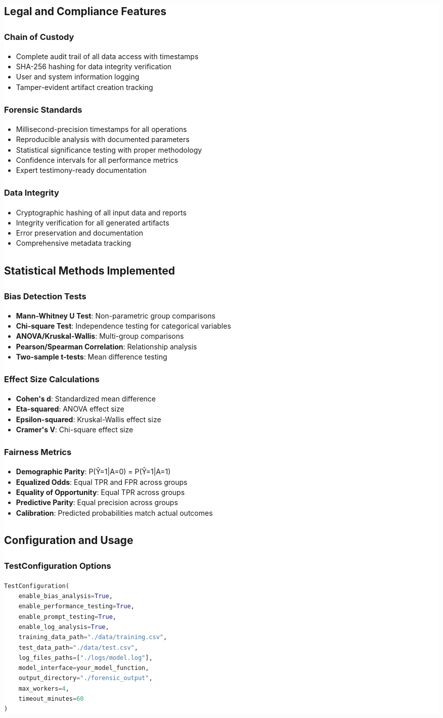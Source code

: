 ## Legal and Compliance Features

### Chain of Custody
- Complete audit trail of all data access with timestamps
- SHA-256 hashing for data integrity verification
- User and system information logging
- Tamper-evident artifact creation tracking

### Forensic Standards
- Millisecond-precision timestamps for all operations
- Reproducible analysis with documented parameters
- Statistical significance testing with proper methodology
- Confidence intervals for all performance metrics
- Expert testimony-ready documentation

### Data Integrity
- Cryptographic hashing of all input data and reports
- Integrity verification for all generated artifacts
- Error preservation and documentation
- Comprehensive metadata tracking

## Statistical Methods Implemented

### Bias Detection Tests
- **Mann-Whitney U Test**: Non-parametric group comparisons
- **Chi-square Test**: Independence testing for categorical variables
- **ANOVA/Kruskal-Wallis**: Multi-group comparisons
- **Pearson/Spearman Correlation**: Relationship analysis
- **Two-sample t-tests**: Mean difference testing

### Effect Size Calculations
- **Cohen's d**: Standardized mean difference
- **Eta-squared**: ANOVA effect size
- **Epsilon-squared**: Kruskal-Wallis effect size
- **Cramer's V**: Chi-square effect size

### Fairness Metrics
- **Demographic Parity**: P(Ŷ=1|A=0) = P(Ŷ=1|A=1)
- **Equalized Odds**: Equal TPR and FPR across groups
- **Equality of Opportunity**: Equal TPR across groups
- **Predictive Parity**: Equal precision across groups
- **Calibration**: Predicted probabilities match actual outcomes

## Configuration and Usage

### TestConfiguration Options
```python
TestConfiguration(
    enable_bias_analysis=True,
    enable_performance_testing=True,
    enable_prompt_testing=True,
    enable_log_analysis=True,
    training_data_path="./data/training.csv",
    test_data_path="./data/test.csv",
    log_files_paths=["./logs/model.log"],
    model_interface=your_model_function,
    output_directory="./forensic_output",
    max_workers=4,
    timeout_minutes=60
)
```